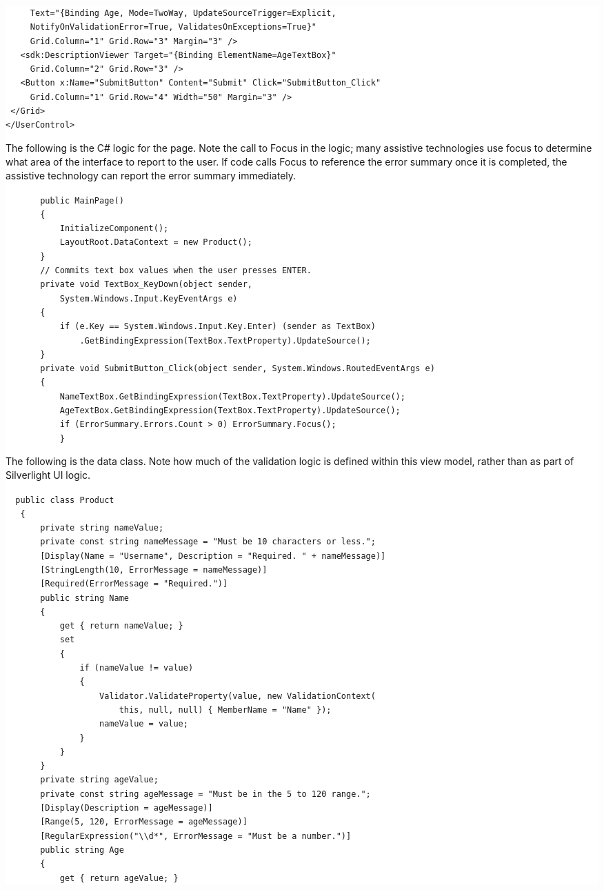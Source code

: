          Text="{Binding Age, Mode=TwoWay, UpdateSourceTrigger=Explicit, 
         NotifyOnValidationError=True, ValidatesOnExceptions=True}"  
         Grid.Column="1" Grid.Row="3" Margin="3" />
       <sdk:DescriptionViewer Target="{Binding ElementName=AgeTextBox}" 
         Grid.Column="2" Grid.Row="3" />
       <Button x:Name="SubmitButton" Content="Submit" Click="SubmitButton_Click"
         Grid.Column="1" Grid.Row="4" Width="50" Margin="3" />
     </Grid>
    </UserControl>

The following is the C\# logic for the page. Note the call to Focus in the logic; many assistive technologies use focus to determine what area of the interface to report to the user. If code calls Focus to reference the error summary once it is completed, the assistive technology can report the error summary immediately.

           public MainPage()
           {
               InitializeComponent();
               LayoutRoot.DataContext = new Product();
           }
           // Commits text box values when the user presses ENTER.
           private void TextBox_KeyDown(object sender, 
               System.Windows.Input.KeyEventArgs e)
           {
               if (e.Key == System.Windows.Input.Key.Enter) (sender as TextBox)
                   .GetBindingExpression(TextBox.TextProperty).UpdateSource();
           }
           private void SubmitButton_Click(object sender, System.Windows.RoutedEventArgs e)
           {
               NameTextBox.GetBindingExpression(TextBox.TextProperty).UpdateSource();
               AgeTextBox.GetBindingExpression(TextBox.TextProperty).UpdateSource();
               if (ErrorSummary.Errors.Count > 0) ErrorSummary.Focus();
               }

The following is the data class. Note how much of the validation logic is defined within this view model, rather than as part of Silverlight UI logic.

      public class Product 
       {
           private string nameValue;
           private const string nameMessage = "Must be 10 characters or less.";
           [Display(Name = "Username", Description = "Required. " + nameMessage)]
           [StringLength(10, ErrorMessage = nameMessage)]
           [Required(ErrorMessage = "Required.")]
           public string Name
           {
               get { return nameValue; }
               set
               {
                   if (nameValue != value)
                   {
                       Validator.ValidateProperty(value, new ValidationContext(
                           this, null, null) { MemberName = "Name" });
                       nameValue = value;
                   }
               }
           }
           private string ageValue;
           private const string ageMessage = "Must be in the 5 to 120 range.";
           [Display(Description = ageMessage)]
           [Range(5, 120, ErrorMessage = ageMessage)]
           [RegularExpression("\\d*", ErrorMessage = "Must be a number.")]
           public string Age
           {
               get { return ageValue; }